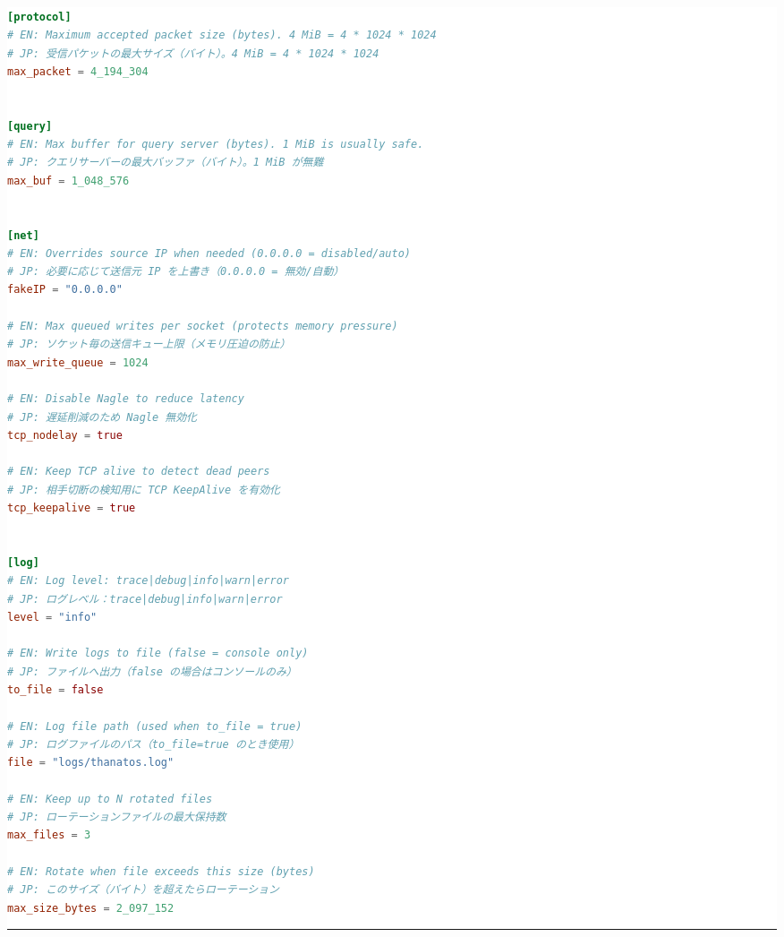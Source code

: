 ```toml
[protocol]
# EN: Maximum accepted packet size (bytes). 4 MiB = 4 * 1024 * 1024
# JP: 受信パケットの最大サイズ（バイト）。4 MiB = 4 * 1024 * 1024
max_packet = 4_194_304


[query]
# EN: Max buffer for query server (bytes). 1 MiB is usually safe.
# JP: クエリサーバーの最大バッファ（バイト）。1 MiB が無難
max_buf = 1_048_576


[net]
# EN: Overrides source IP when needed (0.0.0.0 = disabled/auto)
# JP: 必要に応じて送信元 IP を上書き（0.0.0.0 = 無効/自動）
fakeIP = "0.0.0.0"

# EN: Max queued writes per socket (protects memory pressure)
# JP: ソケット毎の送信キュー上限（メモリ圧迫の防止）
max_write_queue = 1024

# EN: Disable Nagle to reduce latency
# JP: 遅延削減のため Nagle 無効化
tcp_nodelay = true

# EN: Keep TCP alive to detect dead peers
# JP: 相手切断の検知用に TCP KeepAlive を有効化
tcp_keepalive = true


[log]
# EN: Log level: trace|debug|info|warn|error
# JP: ログレベル：trace|debug|info|warn|error
level = "info"

# EN: Write logs to file (false = console only)
# JP: ファイルへ出力（false の場合はコンソールのみ）
to_file = false

# EN: Log file path (used when to_file = true)
# JP: ログファイルのパス（to_file=true のとき使用）
file = "logs/thanatos.log"

# EN: Keep up to N rotated files
# JP: ローテーションファイルの最大保持数
max_files = 3

# EN: Rotate when file exceeds this size (bytes)
# JP: このサイズ（バイト）を超えたらローテーション
max_size_bytes = 2_097_152
```

---